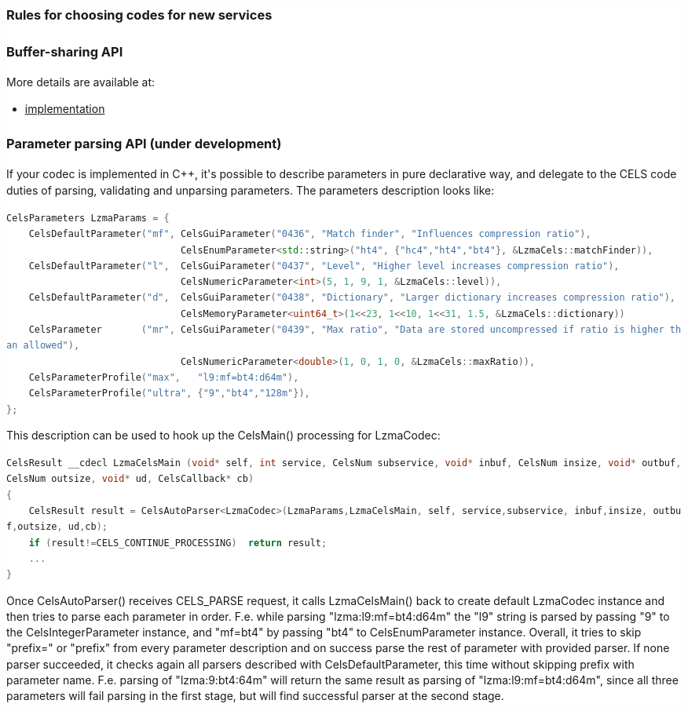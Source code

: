
### Rules for choosing codes for new services
### Buffer-sharing API

More details are available at:
- [implementation](https://encode.su/threads/2718-Standard-compression-library-API?p=51928&viewfull=1#post51928)


<a name="#parameter-parsing-api"/>

### Parameter parsing API (under development)

If your codec is implemented in C++, it's possible to describe parameters in pure declarative way, and delegate to the CELS code duties of parsing, validating and unparsing parameters. The parameters description looks like:

```C++
CelsParameters LzmaParams = {
    CelsDefaultParameter("mf", CelsGuiParameter("0436", "Match finder", "Influences compression ratio"),
                               CelsEnumParameter<std::string>("ht4", {"hc4","ht4","bt4"}, &LzmaCels::matchFinder)),
    CelsDefaultParameter("l",  CelsGuiParameter("0437", "Level", "Higher level increases compression ratio"),
                               CelsNumericParameter<int>(5, 1, 9, 1, &LzmaCels::level)),
    CelsDefaultParameter("d",  CelsGuiParameter("0438", "Dictionary", "Larger dictionary increases compression ratio"),
                               CelsMemoryParameter<uint64_t>(1<<23, 1<<10, 1<<31, 1.5, &LzmaCels::dictionary))
    CelsParameter       ("mr", CelsGuiParameter("0439", "Max ratio", "Data are stored uncompressed if ratio is higher than allowed"),
                               CelsNumericParameter<double>(1, 0, 1, 0, &LzmaCels::maxRatio)),
    CelsParameterProfile("max",   "l9:mf=bt4:d64m"),
    CelsParameterProfile("ultra", {"9","bt4","128m"}),
};
```

This description can be used to hook up the CelsMain() processing for LzmaCodec:

```C++
CelsResult __cdecl LzmaCelsMain (void* self, int service, CelsNum subservice, void* inbuf, CelsNum insize, void* outbuf, CelsNum outsize, void* ud, CelsCallback* cb)
{
    CelsResult result = CelsAutoParser<LzmaCodec>(LzmaParams,LzmaCelsMain, self, service,subservice, inbuf,insize, outbuf,outsize, ud,cb);
    if (result!=CELS_CONTINUE_PROCESSING)  return result;
    ...
}
```

Once CelsAutoParser() receives CELS_PARSE request, it calls LzmaCelsMain() back to create default LzmaCodec instance and then tries to parse each parameter in order. F.e. while parsing "lzma:l9:mf=bt4:d64m" the "l9" string is parsed by passing "9" to the CelsIntegerParameter instance, and "mf=bt4" by passing "bt4" to CelsEnumParameter instance. Overall, it tries to skip "prefix=" or "prefix" from every parameter description and on success parse the rest of parameter with provided parser. If none parser succeeded, it checks again all parsers described with CelsDefaultParameter, this time without skipping prefix with parameter name. F.e. parsing of "lzma:9:bt4:64m" will return the same result as parsing of "lzma:l9:mf=bt4:d64m", since all three parameters will fail parsing in the first stage, but will find successful parser at the second stage.
